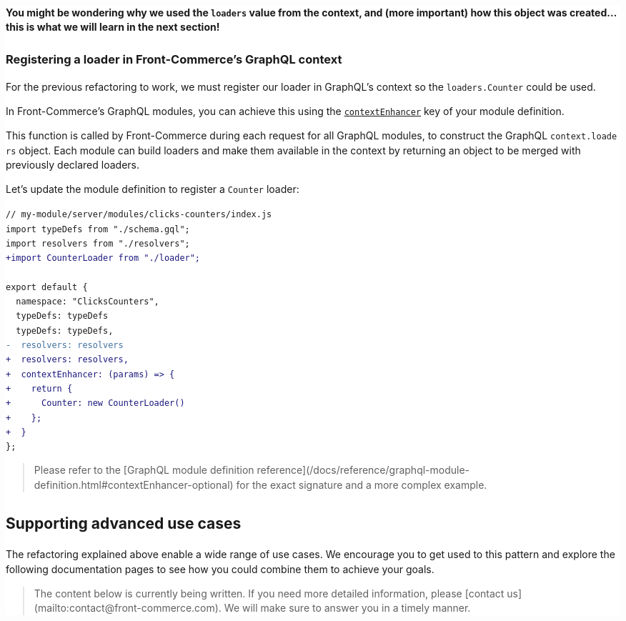 **You might be wondering why we used the `loaders` value from the context, and
(more important) how this object was created… this is what we will learn in the
next section!**

### Registering a loader in Front-Commerce’s GraphQL context

For the previous refactoring to work, we must register our loader in GraphQL’s
context so the `loaders.Counter` could be used.

In Front-Commerce’s GraphQL modules, you can achieve this using the
[`contextEnhancer`](/docs/reference/graphql-module-definition.html#contextEnhancer-optional)
key of your module definition.

This function is called by Front-Commerce during each request for all GraphQL
modules, to construct the GraphQL `context.loaders` object. Each module can
build loaders and make them available in the context by returning an object to
be merged with previously declared loaders.

Let’s update the module definition to register a `Counter` loader:

```diff
// my-module/server/modules/clicks-counters/index.js
import typeDefs from "./schema.gql";
import resolvers from "./resolvers";
+import CounterLoader from "./loader";

export default {
  namespace: "ClicksCounters",
  typeDefs: typeDefs
  typeDefs: typeDefs,
-  resolvers: resolvers
+  resolvers: resolvers,
+  contextEnhancer: (params) => {
+    return {
+      Counter: new CounterLoader()
+    };
+  }
};
```

<blockquote class="info">
  Please refer to the [GraphQL module definition
  reference](/docs/reference/graphql-module-definition.html#contextEnhancer-optional)
  for the exact signature and a more complex example.
</blockquote>

## Supporting advanced use cases

The refactoring explained above enable a wide range of use cases. We encourage
you to get used to this pattern and explore the following documentation pages to
see how you could combine them to achieve your goals.

<blockquote class="wip">
  The content below is currently being written. If you need more detailed
  information, please [contact us](mailto:contact@front-commerce.com). We will
  make sure to answer you in a timely manner.
